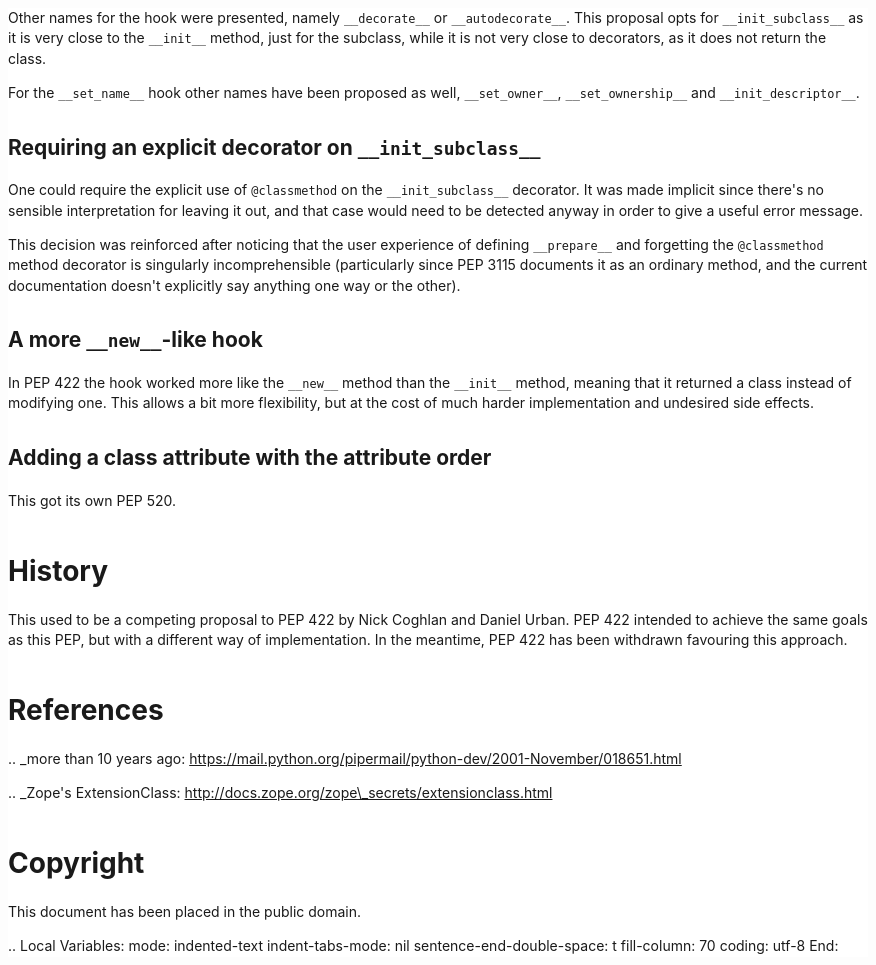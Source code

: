 Other names for the hook were presented, namely `__decorate__` or
`__autodecorate__`. This proposal opts for `__init_subclass__` as it is
very close to the `__init__` method, just for the subclass, while it is
not very close to decorators, as it does not return the class.

For the `__set_name__` hook other names have been proposed as well,
`__set_owner__`, `__set_ownership__` and `__init_descriptor__`.

Requiring an explicit decorator on `__init_subclass__`
------------------------------------------------------

One could require the explicit use of `@classmethod` on the
`__init_subclass__` decorator. It was made implicit since there's no
sensible interpretation for leaving it out, and that case would need to
be detected anyway in order to give a useful error message.

This decision was reinforced after noticing that the user experience of
defining `__prepare__` and forgetting the `@classmethod` method
decorator is singularly incomprehensible (particularly since PEP 3115
documents it as an ordinary method, and the current documentation
doesn't explicitly say anything one way or the other).

A more `__new__`-like hook
--------------------------

In PEP 422 the hook worked more like the `__new__` method than the
`__init__` method, meaning that it returned a class instead of modifying
one. This allows a bit more flexibility, but at the cost of much harder
implementation and undesired side effects.

Adding a class attribute with the attribute order
-------------------------------------------------

This got its own PEP 520.

History
=======

This used to be a competing proposal to PEP 422 by Nick Coghlan and
Daniel Urban. PEP 422 intended to achieve the same goals as this PEP,
but with a different way of implementation. In the meantime, PEP 422 has
been withdrawn favouring this approach.

References
==========

.. \_more than 10 years ago:
https://mail.python.org/pipermail/python-dev/2001-November/018651.html

.. \_Zope's ExtensionClass:
http://docs.zope.org/zope\_secrets/extensionclass.html

Copyright
=========

This document has been placed in the public domain.

.. Local Variables: mode: indented-text indent-tabs-mode: nil
sentence-end-double-space: t fill-column: 70 coding: utf-8 End:
